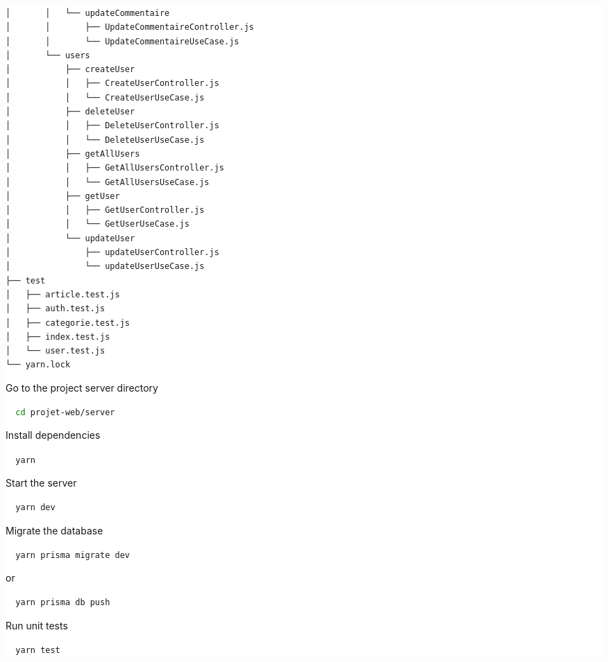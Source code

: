 ```bash
│       │   └── updateCommentaire
│       │       ├── UpdateCommentaireController.js
│       │       └── UpdateCommentaireUseCase.js
│       └── users
│           ├── createUser
│           │   ├── CreateUserController.js
│           │   └── CreateUserUseCase.js
│           ├── deleteUser
│           │   ├── DeleteUserController.js
│           │   └── DeleteUserUseCase.js
│           ├── getAllUsers
│           │   ├── GetAllUsersController.js
│           │   └── GetAllUsersUseCase.js
│           ├── getUser
│           │   ├── GetUserController.js
│           │   └── GetUserUseCase.js
│           └── updateUser
│               ├── updateUserController.js
│               └── updateUserUseCase.js
├── test
│   ├── article.test.js
│   ├── auth.test.js
│   ├── categorie.test.js
│   ├── index.test.js
│   └── user.test.js
└── yarn.lock
```

Go to the project server directory

```bash
  cd projet-web/server
```

Install dependencies

```bash
  yarn
```

Start the server

```bash
  yarn dev
```

Migrate the database

```bash
  yarn prisma migrate dev
```
or
```bash
  yarn prisma db push
```

Run unit tests
```bash
  yarn test
```
